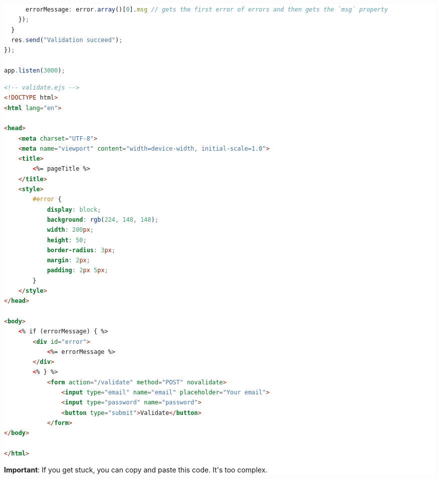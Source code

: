 ```js
      errorMessage: error.array()[0].msg // gets the first error of errors and then gets the `msg` property
    });
  }
  res.send("Validation succeed");
});

app.listen(3000);
```

```html
<!-- validate.ejs -->
<!DOCTYPE html>
<html lang="en">

<head>
    <meta charset="UTF-8">
    <meta name="viewport" content="width=device-width, initial-scale=1.0">
    <title>
        <%= pageTitle %>
    </title>
    <style>
        #error {
            display: block;
            background: rgb(224, 148, 148);
            width: 200px;
            height: 50;
            border-radius: 3px;
            margin: 2px;
            padding: 2px 5px;
        }
    </style>
</head>

<body>
    <% if (errorMessage) { %>
        <div id="error">
            <%= errorMessage %>
        </div>
        <% } %>
            <form action="/validate" method="POST" novalidate>
                <input type="email" name="email" placeholder="Your email">
                <input type="password" name="password">
                <button type="submit">Validate</button>
            </form>
</body>

</html>
```

**Important**: If you get stuck, you can copy and paste this code. It's too complex.
